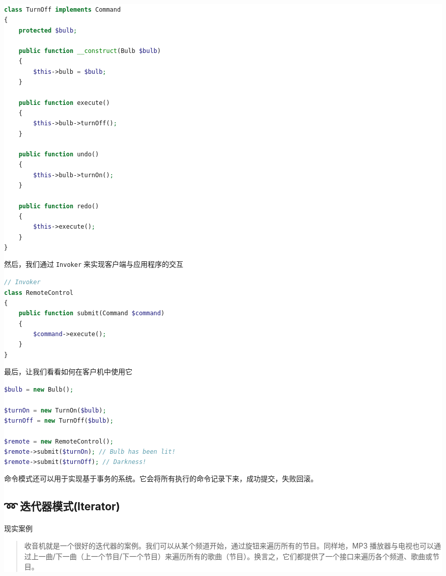 ```php
class TurnOff implements Command
{
    protected $bulb;

    public function __construct(Bulb $bulb)
    {
        $this->bulb = $bulb;
    }

    public function execute()
    {
        $this->bulb->turnOff();
    }

    public function undo()
    {
        $this->bulb->turnOn();
    }

    public function redo()
    {
        $this->execute();
    }
}
```

然后，我们通过 `Invoker` 来实现客户端与应用程序的交互
```php
// Invoker
class RemoteControl
{
    public function submit(Command $command)
    {
        $command->execute();
    }
}
```

最后，让我们看看如何在客户机中使用它
```php
$bulb = new Bulb();

$turnOn = new TurnOn($bulb);
$turnOff = new TurnOff($bulb);

$remote = new RemoteControl();
$remote->submit($turnOn); // Bulb has been lit!
$remote->submit($turnOff); // Darkness!
```

命令模式还可以用于实现基于事务的系统。它会将所有执行的命令记录下来，成功提交，失败回滚。

## ➿ 迭代器模式(Iterator)
现实案例
> 收音机就是一个很好的迭代器的案例。我们可以从某个频道开始，通过旋钮来遍历所有的节目。同样地，MP3 播放器与电视也可以通过上一曲/下一曲（上一个节目/下一个节目）来遍历所有的歌曲（节目）。换言之，它们都提供了一个接口来遍历各个频道、歌曲或节目。
